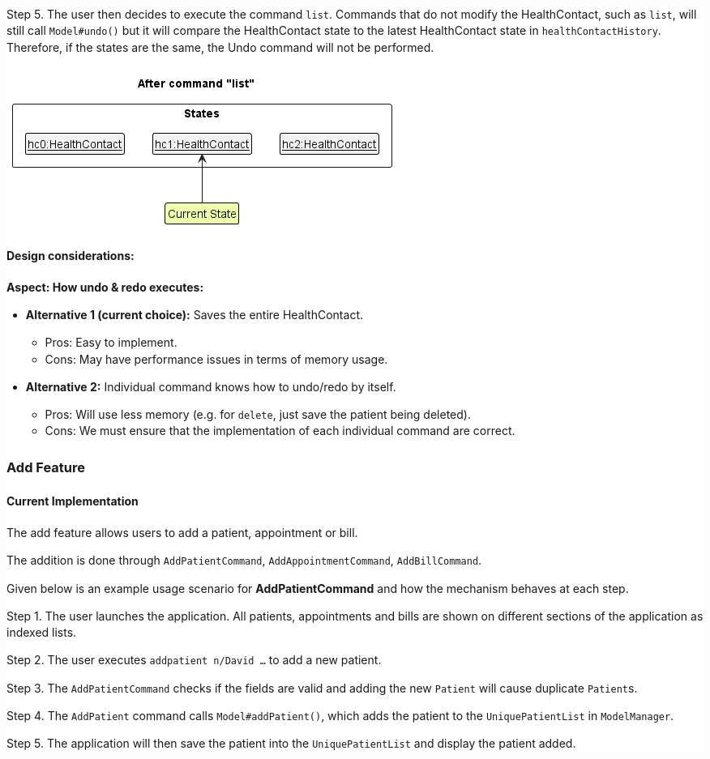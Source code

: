Step 5. The user then decides to execute the command `list`. Commands that do not modify the HealthContact, such as `list`, will still call `Model#undo()` but it will compare the HealthContact state to the latest HealthContact state in `healthContactHistory`. Therefore, if the states are the same, the Undo command will not be performed.

![UndoRedoState4](images/dg/UndoRedoState4.png)



#### Design considerations:

**Aspect: How undo & redo executes:**

* **Alternative 1 (current choice):** Saves the entire HealthContact.
    * Pros: Easy to implement.
    * Cons: May have performance issues in terms of memory usage.

* **Alternative 2:** Individual command knows how to undo/redo by
  itself.
    * Pros: Will use less memory (e.g. for `delete`, just save the patient being deleted).
    * Cons: We must ensure that the implementation of each individual command are correct.

### Add Feature

#### Current Implementation

The add feature allows users to add a patient, appointment or bill.

The addition is done through `AddPatientCommand`, `AddAppointmentCommand`, `AddBillCommand`.

Given below is an example usage scenario for __AddPatientCommand__ and how the mechanism behaves at each step.

Step 1. The user launches the application. All patients, appointments and bills are shown on different sections
of the application as indexed lists.

Step 2. The user executes `addpatient n/David …` to add a new patient.

Step 3. The `AddPatientCommand` checks if the fields are valid and adding the
new `Patient` will cause duplicate `Patient`s.

Step 4. The `AddPatient` command calls `Model#addPatient()`, which adds the
patient to the `UniquePatientList` in `ModelManager`.

Step 5. The application will then save the patient into the `UniquePatientList` and display the patient added.
